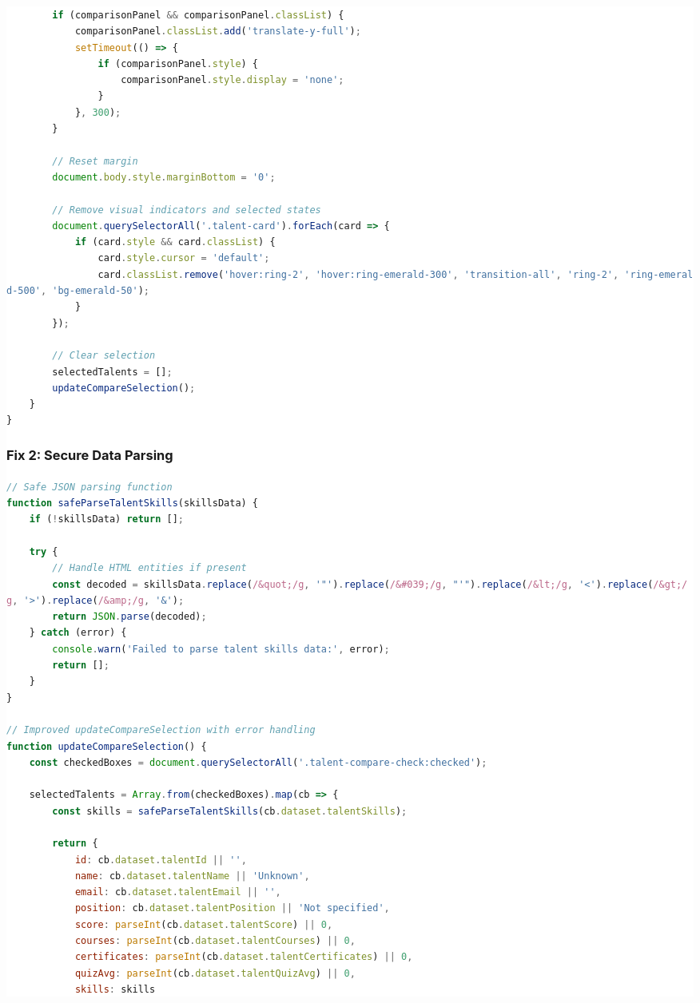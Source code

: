 ```javascript
        if (comparisonPanel && comparisonPanel.classList) {
            comparisonPanel.classList.add('translate-y-full');
            setTimeout(() => {
                if (comparisonPanel.style) {
                    comparisonPanel.style.display = 'none';
                }
            }, 300);
        }

        // Reset margin
        document.body.style.marginBottom = '0';

        // Remove visual indicators and selected states
        document.querySelectorAll('.talent-card').forEach(card => {
            if (card.style && card.classList) {
                card.style.cursor = 'default';
                card.classList.remove('hover:ring-2', 'hover:ring-emerald-300', 'transition-all', 'ring-2', 'ring-emerald-500', 'bg-emerald-50');
            }
        });

        // Clear selection
        selectedTalents = [];
        updateCompareSelection();
    }
}
```

### Fix 2: Secure Data Parsing

```javascript
// Safe JSON parsing function
function safeParseTalentSkills(skillsData) {
    if (!skillsData) return [];
    
    try {
        // Handle HTML entities if present
        const decoded = skillsData.replace(/&quot;/g, '"').replace(/&#039;/g, "'").replace(/&lt;/g, '<').replace(/&gt;/g, '>').replace(/&amp;/g, '&');
        return JSON.parse(decoded);
    } catch (error) {
        console.warn('Failed to parse talent skills data:', error);
        return [];
    }
}

// Improved updateCompareSelection with error handling
function updateCompareSelection() {
    const checkedBoxes = document.querySelectorAll('.talent-compare-check:checked');

    selectedTalents = Array.from(checkedBoxes).map(cb => {
        const skills = safeParseTalentSkills(cb.dataset.talentSkills);

        return {
            id: cb.dataset.talentId || '',
            name: cb.dataset.talentName || 'Unknown',
            email: cb.dataset.talentEmail || '',
            position: cb.dataset.talentPosition || 'Not specified',
            score: parseInt(cb.dataset.talentScore) || 0,
            courses: parseInt(cb.dataset.talentCourses) || 0,
            certificates: parseInt(cb.dataset.talentCertificates) || 0,
            quizAvg: parseInt(cb.dataset.talentQuizAvg) || 0,
            skills: skills
```